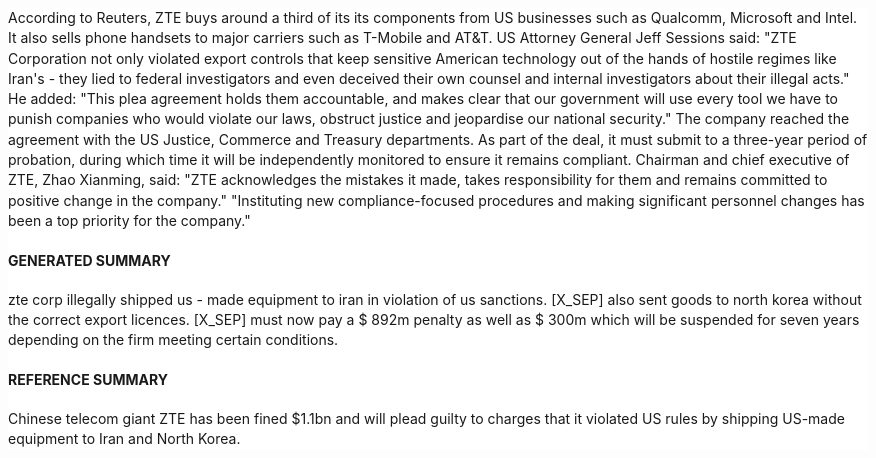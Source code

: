 According to Reuters, ZTE buys around a third of its its components from US businesses such as Qualcomm, Microsoft and Intel. It also sells phone handsets to major carriers such as T-Mobile and AT&T.
US Attorney General Jeff Sessions said: "ZTE Corporation not only violated export controls that keep sensitive American technology out of the hands of hostile regimes like Iran's - they lied to federal investigators and even deceived their own counsel and internal investigators about their illegal acts."
He added: "This plea agreement holds them accountable, and makes clear that our government will use every tool we have to punish companies who would violate our laws, obstruct justice and jeopardise our national security."
The company reached the agreement with the US Justice, Commerce and Treasury departments.
As part of the deal, it must submit to a three-year period of probation, during which time it will be independently monitored to ensure it remains compliant.
Chairman and chief executive of ZTE, Zhao Xianming, said: "ZTE acknowledges the mistakes it made, takes responsibility for them and remains committed to positive change in the company."
"Instituting new compliance-focused procedures and making significant personnel changes has been a top priority for the company."

#### GENERATED SUMMARY
zte corp illegally shipped us - made equipment to iran in violation of us sanctions. [X_SEP] also sent goods to north korea without the correct export licences. [X_SEP] must now pay a $ 892m penalty as well as $ 300m which will be suspended for seven years depending on the firm meeting certain conditions.

#### REFERENCE SUMMARY
Chinese telecom giant ZTE has been fined $1.1bn and will plead guilty to charges that it violated US rules by shipping US-made equipment to Iran and North Korea.
